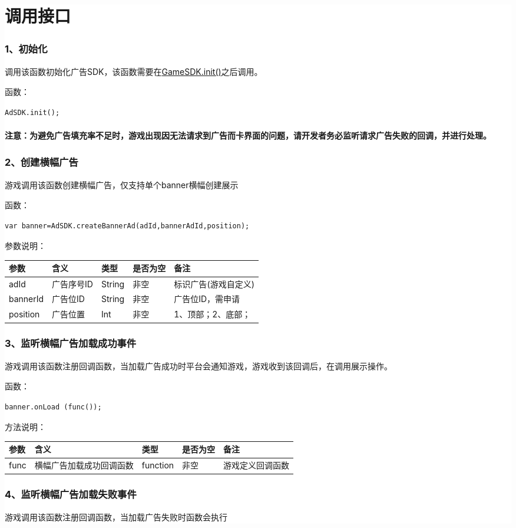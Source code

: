 # 调用接口

### 1、初始化

调用该函数初始化广告SDK，该函数需要在[GameSDK.init\(\)](../../ji-shu-dui-jie/ke-hu-duan-dui-jie/tiao-yong-jie-kou.md#chu-shi-hua)之后调用。

函数：

```text
AdSDK.init();
```

#### 注意：为避免广告填充率不足时，游戏出现因无法请求到广告而卡界面的问题，请开发者务必监听请求广告失败的回调，并进行处理。

### 2、创建横幅广告

游戏调用该函数创建横幅广告，仅支持单个banner横幅创建展示

函数：

```text
var banner=AdSDK.createBannerAd(adId,bannerAdId,position); 
```

参数说明：

| **参数** | **含义** | **类型** | **是否为空** | **备注** |
| :--- | :--- | :--- | :--- | :--- |
| adId | 广告序号ID | String | 非空 | 标识广告\(游戏自定义\) |
| bannerId | 广告位ID | String | 非空 | 广告位ID，需申请 |
| position | 广告位置 | Int | 非空 | 1、顶部；2、底部； |

### 3、监听横幅广告加载成功事件

游戏调用该函数注册回调函数，当加载广告成功时平台会通知游戏，游戏收到该回调后，在调用展示操作。

函数：

```text
banner.onLoad (func());
```

方法说明：

| **参数** | **含义** | **类型** | **是否为空** | **备注** |
| :--- | :--- | :--- | :--- | :--- |
| func | 横幅广告加载成功回调函数 | function | 非空 | 游戏定义回调函数 |

### 4、监听横幅广告加载失败事件

游戏调用该函数注册回调函数，当加载广告失败时函数会执行
